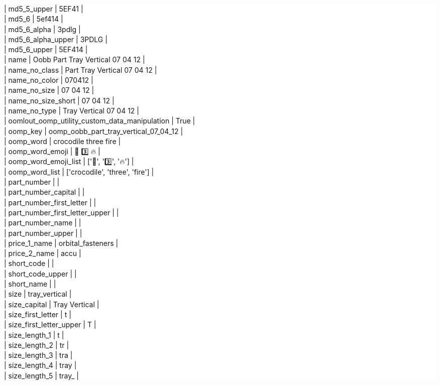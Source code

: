 | md5_5_upper | 5EF41 |  
| md5_6 | 5ef414 |  
| md5_6_alpha | 3pdlg |  
| md5_6_alpha_upper | 3PDLG |  
| md5_6_upper | 5EF414 |  
| name | Oobb Part Tray Vertical 07 04 12 |  
| name_no_class | Part Tray Vertical 07 04 12 |  
| name_no_color | 070412 |  
| name_no_size | 07 04 12 |  
| name_no_size_short | 07 04 12 |  
| name_no_type | Tray Vertical 07 04 12 |  
| oomlout_oomp_utility_custom_data_manipulation | True |  
| oomp_key | oomp_oobb_part_tray_vertical_07_04_12 |  
| oomp_word | crocodile three fire |  
| oomp_word_emoji | :crocodile: :three: :fire: |  
| oomp_word_emoji_list | [':crocodile:', ':three:', ':fire:'] |  
| oomp_word_list | ['crocodile', 'three', 'fire'] |  
| part_number |  |  
| part_number_capital |  |  
| part_number_first_letter |  |  
| part_number_first_letter_upper |  |  
| part_number_name |  |  
| part_number_upper |  |  
| price_1_name | orbital_fasteners |  
| price_2_name | accu |  
| short_code |  |  
| short_code_upper |  |  
| short_name |  |  
| size | tray_vertical |  
| size_capital | Tray Vertical |  
| size_first_letter | t |  
| size_first_letter_upper | T |  
| size_length_1 | t |  
| size_length_2 | tr |  
| size_length_3 | tra |  
| size_length_4 | tray |  
| size_length_5 | tray_ |  